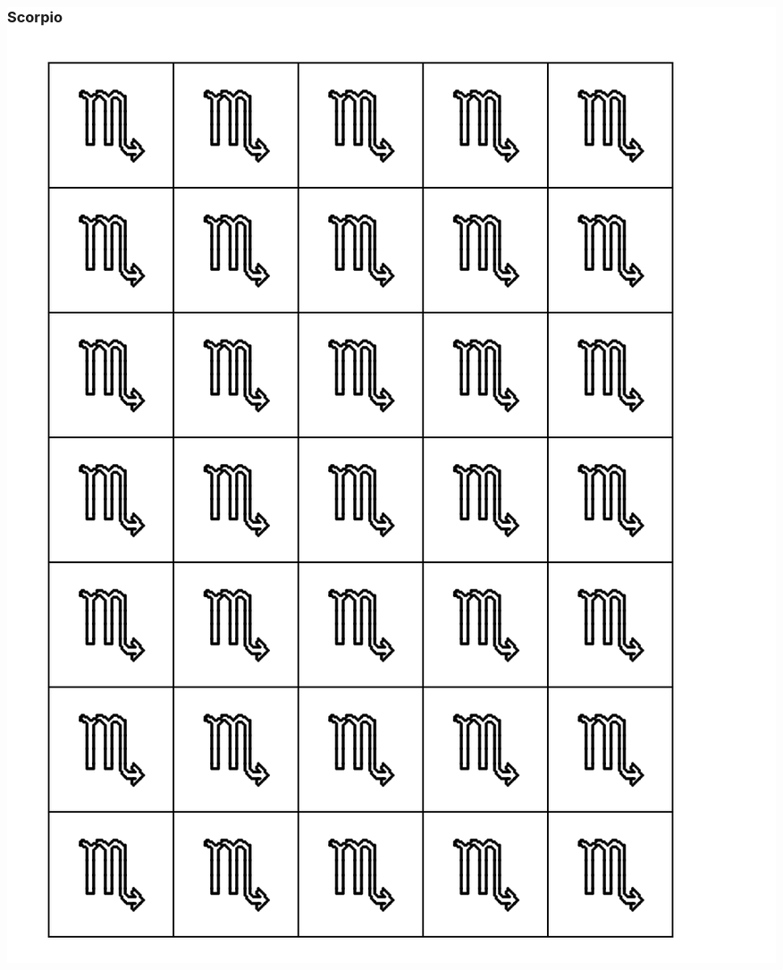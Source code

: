 ### Scorpio

![](https://raw.githubusercontent.com/LafeLabs/trashmagicmedia/main/tarot/images/iconpage-scorpio.svg)
